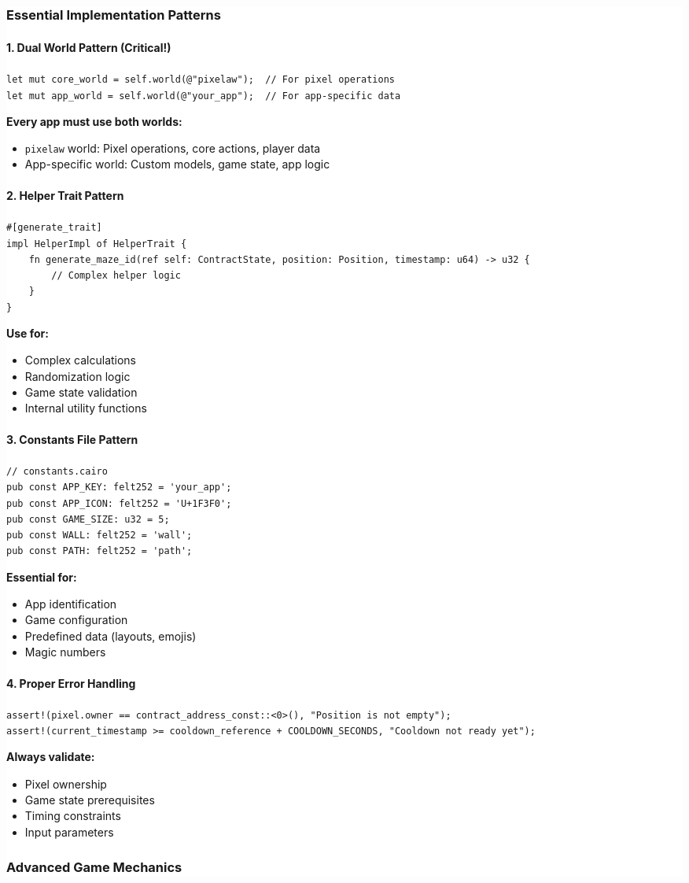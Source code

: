 ### Essential Implementation Patterns

#### 1. Dual World Pattern (Critical!)
```cairo
let mut core_world = self.world(@"pixelaw");  // For pixel operations
let mut app_world = self.world(@"your_app");  // For app-specific data
```
**Every app must use both worlds:**
- `pixelaw` world: Pixel operations, core actions, player data
- App-specific world: Custom models, game state, app logic

#### 2. Helper Trait Pattern
```cairo
#[generate_trait]
impl HelperImpl of HelperTrait {
    fn generate_maze_id(ref self: ContractState, position: Position, timestamp: u64) -> u32 {
        // Complex helper logic
    }
}
```
**Use for:**
- Complex calculations
- Randomization logic
- Game state validation
- Internal utility functions

#### 3. Constants File Pattern
```cairo
// constants.cairo
pub const APP_KEY: felt252 = 'your_app';
pub const APP_ICON: felt252 = 'U+1F3F0';
pub const GAME_SIZE: u32 = 5;
pub const WALL: felt252 = 'wall';
pub const PATH: felt252 = 'path';
```
**Essential for:**
- App identification
- Game configuration
- Predefined data (layouts, emojis)
- Magic numbers

#### 4. Proper Error Handling
```cairo
assert!(pixel.owner == contract_address_const::<0>(), "Position is not empty");
assert!(current_timestamp >= cooldown_reference + COOLDOWN_SECONDS, "Cooldown not ready yet");
```
**Always validate:**
- Pixel ownership
- Game state prerequisites
- Timing constraints
- Input parameters

### Advanced Game Mechanics
